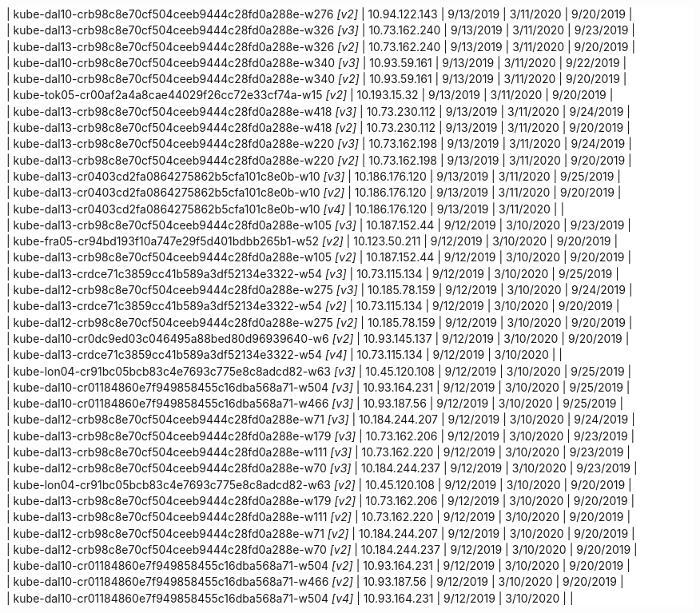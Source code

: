 | kube-dal10-crb98c8e70cf504ceeb9444c28fd0a288e-w276 _[v2]_ | 10.94.122.143 | 9/13/2019 | 3/11/2020 | 9/20/2019 |  
| kube-dal13-crb98c8e70cf504ceeb9444c28fd0a288e-w326 _[v3]_ | 10.73.162.240 | 9/13/2019 | 3/11/2020 | 9/23/2019 |  
| kube-dal13-crb98c8e70cf504ceeb9444c28fd0a288e-w326 _[v2]_ | 10.73.162.240 | 9/13/2019 | 3/11/2020 | 9/20/2019 |  
| kube-dal10-crb98c8e70cf504ceeb9444c28fd0a288e-w340 _[v3]_ | 10.93.59.161 | 9/13/2019 | 3/11/2020 | 9/22/2019 |  
| kube-dal10-crb98c8e70cf504ceeb9444c28fd0a288e-w340 _[v2]_ | 10.93.59.161 | 9/13/2019 | 3/11/2020 | 9/20/2019 |  
| kube-tok05-cr00af2a4a8cae44029f26cc72e33cf74a-w15 _[v2]_ | 10.193.15.32 | 9/13/2019 | 3/11/2020 | 9/20/2019 |  
| kube-dal13-crb98c8e70cf504ceeb9444c28fd0a288e-w418 _[v3]_ | 10.73.230.112 | 9/13/2019 | 3/11/2020 | 9/24/2019 |  
| kube-dal13-crb98c8e70cf504ceeb9444c28fd0a288e-w418 _[v2]_ | 10.73.230.112 | 9/13/2019 | 3/11/2020 | 9/20/2019 |  
| kube-dal13-crb98c8e70cf504ceeb9444c28fd0a288e-w220 _[v3]_ | 10.73.162.198 | 9/13/2019 | 3/11/2020 | 9/24/2019 |  
| kube-dal13-crb98c8e70cf504ceeb9444c28fd0a288e-w220 _[v2]_ | 10.73.162.198 | 9/13/2019 | 3/11/2020 | 9/20/2019 |  
| kube-dal13-cr0403cd2fa0864275862b5cfa101c8e0b-w10 _[v3]_ | 10.186.176.120 | 9/13/2019 | 3/11/2020 | 9/25/2019 |  
| kube-dal13-cr0403cd2fa0864275862b5cfa101c8e0b-w10 _[v2]_ | 10.186.176.120 | 9/13/2019 | 3/11/2020 | 9/20/2019 |  
| kube-dal13-cr0403cd2fa0864275862b5cfa101c8e0b-w10 _[v4]_ | 10.186.176.120 | 9/13/2019 | 3/11/2020 |  |  
| kube-dal13-crb98c8e70cf504ceeb9444c28fd0a288e-w105 _[v3]_ | 10.187.152.44 | 9/12/2019 | 3/10/2020 | 9/23/2019 |  
| kube-fra05-cr94bd193f10a747e29f5d401bdbb265b1-w52 _[v2]_ | 10.123.50.211 | 9/12/2019 | 3/10/2020 | 9/20/2019 |  
| kube-dal13-crb98c8e70cf504ceeb9444c28fd0a288e-w105 _[v2]_ | 10.187.152.44 | 9/12/2019 | 3/10/2020 | 9/20/2019 |  
| kube-dal13-crdce71c3859cc41b589a3df52134e3322-w54 _[v3]_ | 10.73.115.134 | 9/12/2019 | 3/10/2020 | 9/25/2019 |  
| kube-dal12-crb98c8e70cf504ceeb9444c28fd0a288e-w275 _[v3]_ | 10.185.78.159 | 9/12/2019 | 3/10/2020 | 9/24/2019 |  
| kube-dal13-crdce71c3859cc41b589a3df52134e3322-w54 _[v2]_ | 10.73.115.134 | 9/12/2019 | 3/10/2020 | 9/20/2019 |  
| kube-dal12-crb98c8e70cf504ceeb9444c28fd0a288e-w275 _[v2]_ | 10.185.78.159 | 9/12/2019 | 3/10/2020 | 9/20/2019 |  
| kube-dal10-cr0dc9ed03c046495a88bed80d96939640-w6 _[v2]_ | 10.93.145.137 | 9/12/2019 | 3/10/2020 | 9/20/2019 |  
| kube-dal13-crdce71c3859cc41b589a3df52134e3322-w54 _[v4]_ | 10.73.115.134 | 9/12/2019 | 3/10/2020 |  |  
| kube-lon04-cr91bc05bcb83c4e7693c775e8c8adcd82-w63 _[v3]_ | 10.45.120.108 | 9/12/2019 | 3/10/2020 | 9/25/2019 |  
| kube-dal10-cr01184860e7f949858455c16dba568a71-w504 _[v3]_ | 10.93.164.231 | 9/12/2019 | 3/10/2020 | 9/25/2019 |  
| kube-dal10-cr01184860e7f949858455c16dba568a71-w466 _[v3]_ | 10.93.187.56 | 9/12/2019 | 3/10/2020 | 9/25/2019 |  
| kube-dal12-crb98c8e70cf504ceeb9444c28fd0a288e-w71 _[v3]_ | 10.184.244.207 | 9/12/2019 | 3/10/2020 | 9/24/2019 |  
| kube-dal13-crb98c8e70cf504ceeb9444c28fd0a288e-w179 _[v3]_ | 10.73.162.206 | 9/12/2019 | 3/10/2020 | 9/23/2019 |  
| kube-dal13-crb98c8e70cf504ceeb9444c28fd0a288e-w111 _[v3]_ | 10.73.162.220 | 9/12/2019 | 3/10/2020 | 9/23/2019 |  
| kube-dal12-crb98c8e70cf504ceeb9444c28fd0a288e-w70 _[v3]_ | 10.184.244.237 | 9/12/2019 | 3/10/2020 | 9/23/2019 |  
| kube-lon04-cr91bc05bcb83c4e7693c775e8c8adcd82-w63 _[v2]_ | 10.45.120.108 | 9/12/2019 | 3/10/2020 | 9/20/2019 |  
| kube-dal13-crb98c8e70cf504ceeb9444c28fd0a288e-w179 _[v2]_ | 10.73.162.206 | 9/12/2019 | 3/10/2020 | 9/20/2019 |  
| kube-dal13-crb98c8e70cf504ceeb9444c28fd0a288e-w111 _[v2]_ | 10.73.162.220 | 9/12/2019 | 3/10/2020 | 9/20/2019 |  
| kube-dal12-crb98c8e70cf504ceeb9444c28fd0a288e-w71 _[v2]_ | 10.184.244.207 | 9/12/2019 | 3/10/2020 | 9/20/2019 |  
| kube-dal12-crb98c8e70cf504ceeb9444c28fd0a288e-w70 _[v2]_ | 10.184.244.237 | 9/12/2019 | 3/10/2020 | 9/20/2019 |  
| kube-dal10-cr01184860e7f949858455c16dba568a71-w504 _[v2]_ | 10.93.164.231 | 9/12/2019 | 3/10/2020 | 9/20/2019 |  
| kube-dal10-cr01184860e7f949858455c16dba568a71-w466 _[v2]_ | 10.93.187.56 | 9/12/2019 | 3/10/2020 | 9/20/2019 |  
| kube-dal10-cr01184860e7f949858455c16dba568a71-w504 _[v4]_ | 10.93.164.231 | 9/12/2019 | 3/10/2020 |  |  